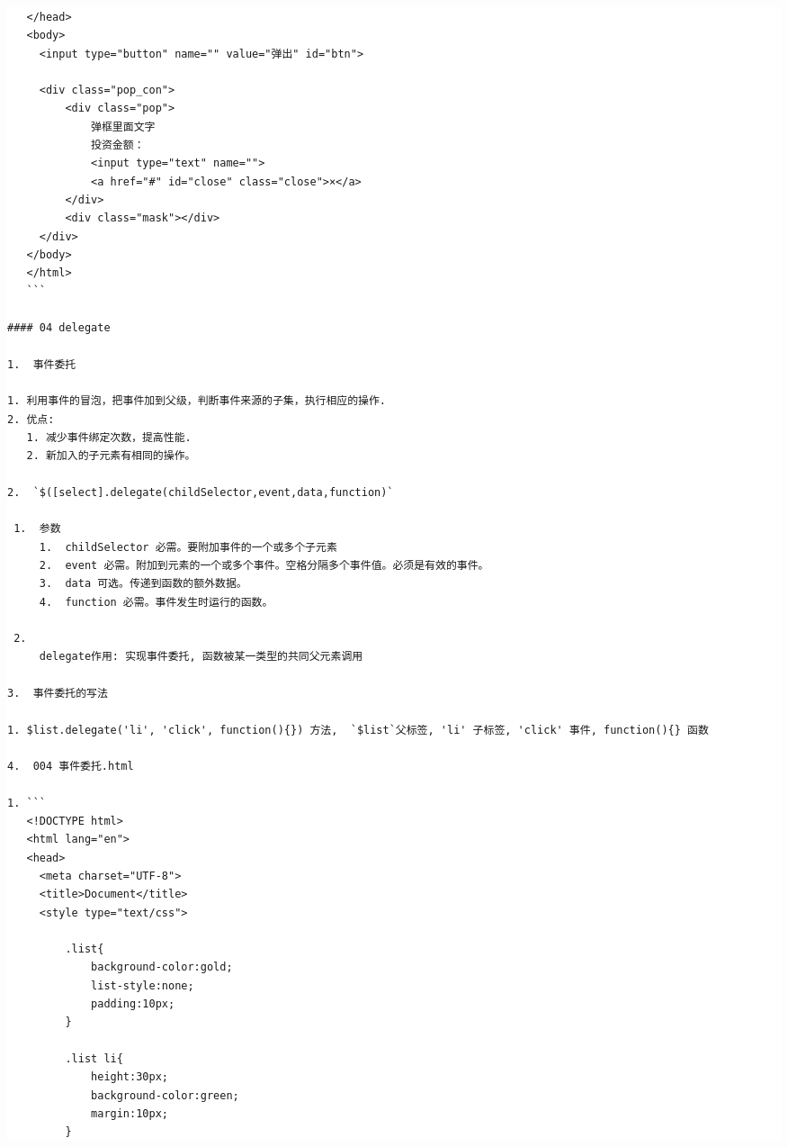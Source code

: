    ```
      </head>
      <body>
      	<input type="button" name="" value="弹出" id="btn">
      
      	<div class="pop_con">
      		<div class="pop">
      			弹框里面文字
      			投资金额：
      			<input type="text" name="">
      			<a href="#" id="close" class="close">×</a>
      		</div>
      		<div class="mask"></div>
      	</div>
      </body>
      </html>
      ```

#### 04 delegate

1.  事件委托

   1. 利用事件的冒泡，把事件加到父级，判断事件来源的子集，执行相应的操作.
   2. 优点:
      1. 减少事件绑定次数，提高性能.
      2. 新加入的子元素有相同的操作。

2.  `$([select].delegate(childSelector,event,data,function)`

    1.  参数
        1.  childSelector 必需。要附加事件的一个或多个子元素
        2.  event 必需。附加到元素的一个或多个事件。空格分隔多个事件值。必须是有效的事件。
        3.  data 可选。传递到函数的额外数据。
        4.  function 必需。事件发生时运行的函数。

    2.  
        delegate作用: 实现事件委托, 函数被某一类型的共同父元素调用

3.  事件委托的写法

   1. $list.delegate('li', 'click', function(){}) 方法,  `$list`父标签, 'li' 子标签, 'click' 事件, function(){} 函数

4.  004 事件委托.html

   1. ```
      <!DOCTYPE html>
      <html lang="en">
      <head>
      	<meta charset="UTF-8">
      	<title>Document</title>
      	<style type="text/css">
      		
      		.list{
      			background-color:gold;
      			list-style:none;
      			padding:10px;
      		}
      
      		.list li{
      			height:30px;
      			background-color:green;
      			margin:10px;
      		}
   ```
